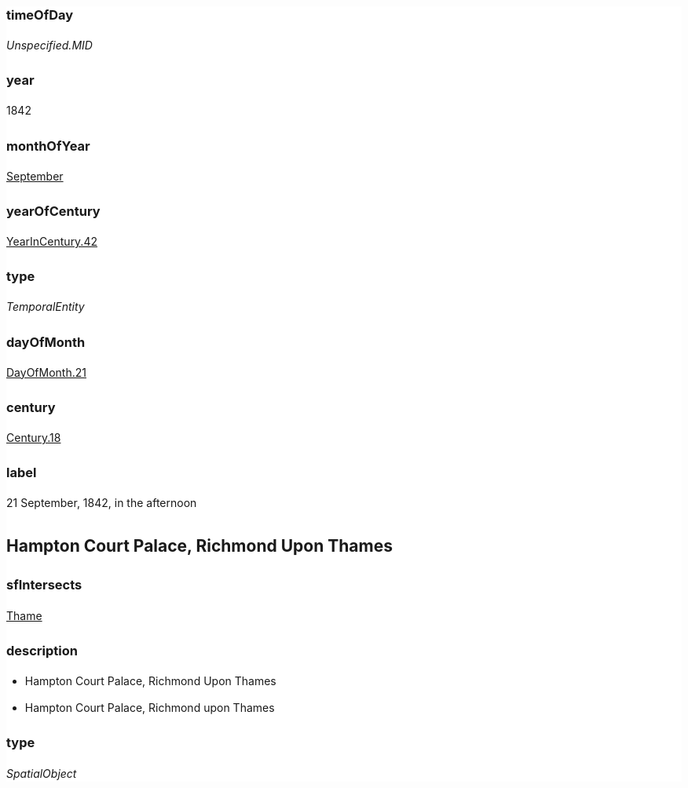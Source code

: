 ### timeOfDay


*Unspecified.MID*

### year


1842

### monthOfYear


[September](#September)

### yearOfCentury


[YearInCentury.42](#YearInCentury.42)

### type


*TemporalEntity*

### dayOfMonth


[DayOfMonth.21](#DayOfMonth.21)

### century


[Century.18](#Century.18)

### label


21 September, 1842, in the afternoon

## Hampton Court Palace, Richmond Upon Thames

### sfIntersects


[Thame](#Thame)

### description

 - Hampton Court Palace, Richmond Upon Thames

 - Hampton Court Palace, Richmond upon Thames

### type


*SpatialObject*
